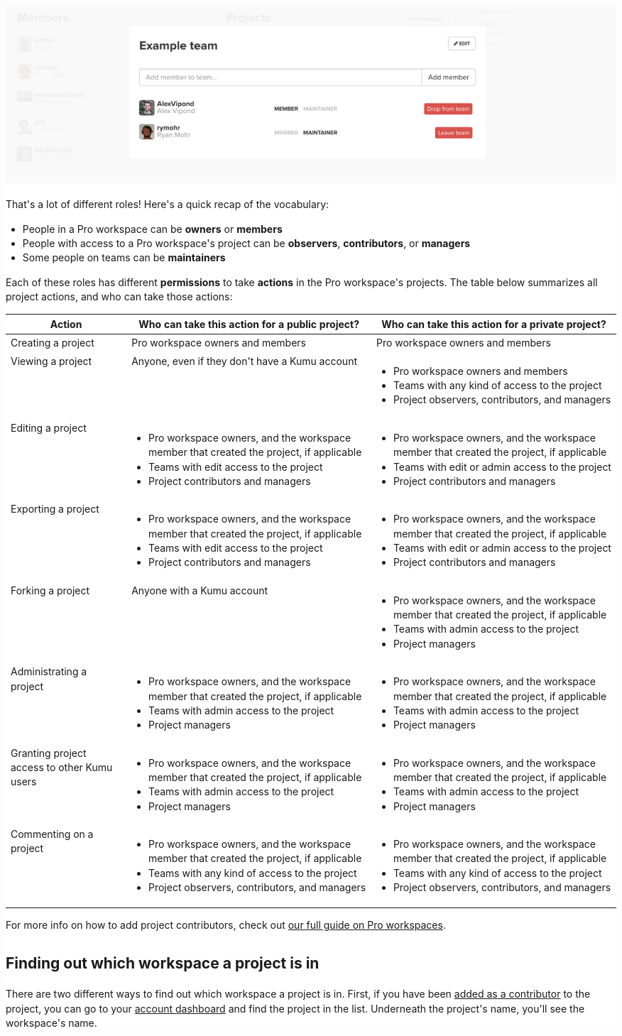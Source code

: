 ![pro workspace team members](/images/pro-workspace-team-maintainers.png)

That's a lot of different roles! Here's a quick recap of the vocabulary:
- People in a Pro workspace can be **owners** or **members**
- People with access to a Pro workspace's project can be **observers**, **contributors**, or **managers**
- Some people on teams can be **maintainers**

Each of these roles has different **permissions** to take **actions** in the Pro workspace's projects. The table below summarizes all project actions, and who can take those actions:

| Action | Who can take this action for a public project? | Who can take this action for a private project? |
| --- | --- | --- |
| Creating a project | Pro workspace owners and members | Pro workspace owners and members |
| Viewing a project | Anyone, even if they don't have a Kumu account | <ul><li>Pro workspace owners and members</li><li>Teams with any kind of access to the project</li><li>Project observers, contributors, and managers</li></ul>  |
| Editing a project | <ul><li>Pro workspace owners, and the workspace member that created the project, if applicable</li><li>Teams with edit access to the project</li><li>Project contributors and managers</li></ul> | <ul><li>Pro workspace owners, and the workspace member that created the project, if applicable</li><li>Teams with edit or admin access to the project</li><li>Project contributors and managers</li></ul> |
| Exporting a project | <ul><li>Pro workspace owners, and the workspace member that created the project, if applicable</li><li>Teams with edit access to the project</li><li>Project contributors and managers</li></ul> | <ul><li>Pro workspace owners, and the workspace member that created the project, if applicable</li><li>Teams with edit or admin access to the project</li><li>Project contributors and managers</li></ul> |
| Forking a project | Anyone with a Kumu account | <ul><li>Pro workspace owners, and the workspace member that created the project, if applicable</li><li>Teams with admin access to the project</li><li>Project managers</li></ul> |
| Administrating a project | <ul><li>Pro workspace owners, and the workspace member that created the project, if applicable</li><li>Teams with admin access to the project</li><li>Project managers</li></ul> | <ul><li>Pro workspace owners, and the workspace member that created the project, if applicable</li><li>Teams with admin access to the project</li><li>Project managers</li></ul> |
| Granting project access to other Kumu users | <ul><li>Pro workspace owners, and the workspace member that created the project, if applicable</li><li>Teams with admin access to the project</li><li>Project managers</li></ul> | <ul><li>Pro workspace owners, and the workspace member that created the project, if applicable</li><li>Teams with admin access to the project</li><li>Project managers</li></ul> |
| Commenting on a project | <ul><li>Pro workspace owners, and the workspace member that created the project, if applicable</li><li>Teams with any kind of access to the project</li><li>Project observers, contributors, and managers</li></ul> | <ul><li>Pro workspace owners, and the workspace member that created the project, if applicable</li><li>Teams with any kind of access to the project</li><li>Project observers, contributors, and managers</li></ul> |

For more info on how to add project contributors, check out [our full guide on Pro workspaces](/guides/pro-workspaces.html).


## Finding out which workspace a project is in

There are two different ways to find out which workspace a project is in. First, if you have been [added as a contributor](/overview/collaboration.html#add-a-contributor) to the project, you can go to your [account dashboard](https://kumu.io/dashboard) and find the project in the list. Underneath the project's name, you'll see the workspace's name.
